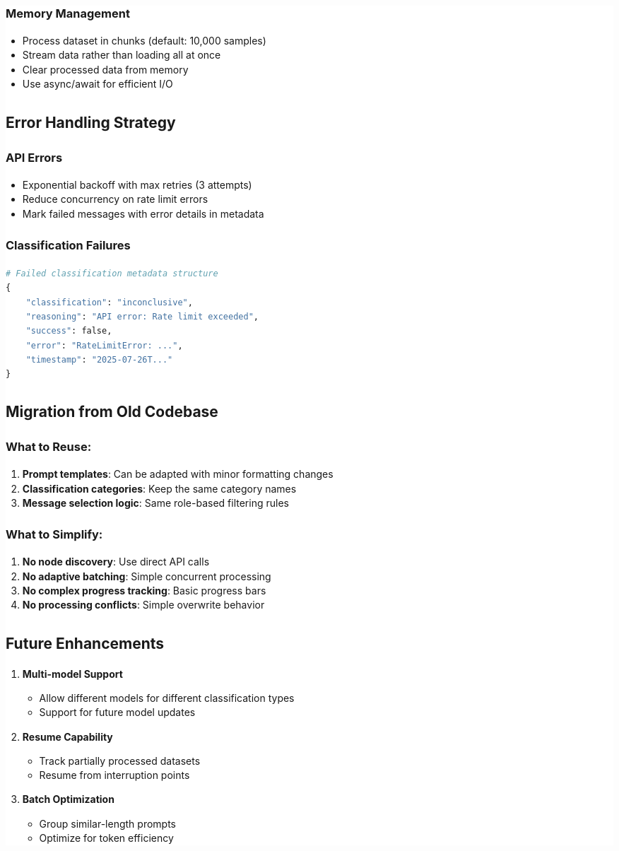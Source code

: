 ### Memory Management
- Process dataset in chunks (default: 10,000 samples)
- Stream data rather than loading all at once  
- Clear processed data from memory
- Use async/await for efficient I/O

## Error Handling Strategy

### API Errors
- Exponential backoff with max retries (3 attempts)
- Reduce concurrency on rate limit errors
- Mark failed messages with error details in metadata

### Classification Failures
```python
# Failed classification metadata structure
{
    "classification": "inconclusive",
    "reasoning": "API error: Rate limit exceeded",
    "success": false,
    "error": "RateLimitError: ...",
    "timestamp": "2025-07-26T..."
}
```

## Migration from Old Codebase

### What to Reuse:
1. **Prompt templates**: Can be adapted with minor formatting changes
2. **Classification categories**: Keep the same category names
3. **Message selection logic**: Same role-based filtering rules

### What to Simplify:
1. **No node discovery**: Use direct API calls
2. **No adaptive batching**: Simple concurrent processing
3. **No complex progress tracking**: Basic progress bars
4. **No processing conflicts**: Simple overwrite behavior

## Future Enhancements

1. **Multi-model Support**
   - Allow different models for different classification types
   - Support for future model updates

2. **Resume Capability**
   - Track partially processed datasets
   - Resume from interruption points

3. **Batch Optimization**
   - Group similar-length prompts
   - Optimize for token efficiency
